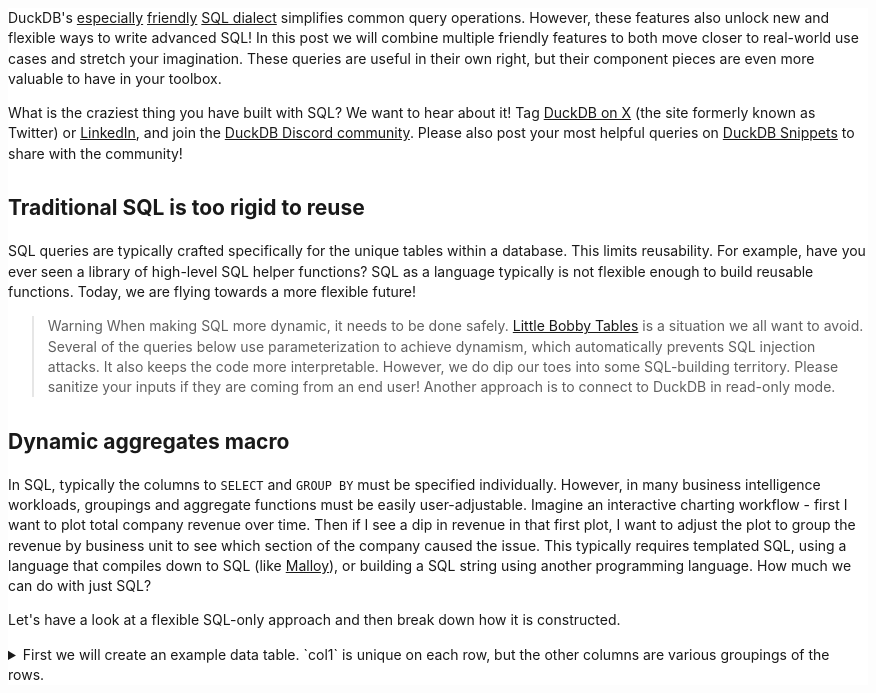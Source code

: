 DuckDB's [especially](/2022/05/04/friendlier-sql) [friendly](/2023/08/23/even-friendlier-sql) [SQL dialect](/docs/guides/sql_features/friendly_sql) simplifies common query operations.
However, these features also unlock new and flexible ways to write advanced SQL! 
In this post we will combine multiple friendly features to both move closer to real-world use cases and stretch your imagination.
These queries are useful in their own right, but their component pieces are even more valuable to have in your toolbox.

What is the craziest thing you have built with SQL? 
We want to hear about it! 
Tag [DuckDB on X](https://twitter.com/duckdb) (the site formerly known as Twitter) or [LinkedIn](https://www.linkedin.com/company/duckdb/mycompany/), and join the [DuckDB Discord community](https://discord.duckdb.org/).
Please also post your most helpful queries on [DuckDB Snippets](https://duckdbsnippets.com/) to share with the community!



## Traditional SQL is too rigid to reuse

SQL queries are typically crafted specifically for the unique tables within a database.
This limits reusability. 
For example, have you ever seen a library of high-level SQL helper functions?
SQL as a language typically is not flexible enough to build reusable functions.
Today, we are flying towards a more flexible future!

> Warning When making SQL more dynamic, it needs to be done safely.
> [Little Bobby Tables](https://xkcd.com/327/) is a situation we all want to avoid.
> Several of the queries below use parameterization to achieve dynamism, which automatically prevents SQL injection attacks.
> It also keeps the code more interpretable. 
> However, we do dip our toes into some SQL-building territory.
> Please sanitize your inputs if they are coming from an end user!
> Another approach is to connect to DuckDB in read-only mode.

## Dynamic aggregates macro

In SQL, typically the columns to `SELECT` and `GROUP BY` must be specified individually. 
However, in many business intelligence workloads, groupings and aggregate functions must be easily user-adjustable.
Imagine an interactive charting workflow - first I want to plot total company revenue over time.
Then if I see a dip in revenue in that first plot, I want to adjust the plot to group the revenue by business unit to see which section of the company caused the issue.
This typically requires templated SQL, using a language that compiles down to SQL (like [Malloy](https://www.malloydata.dev/)), or building a SQL string using another programming language.
How much we can do with just SQL?

Let's have a look at a flexible SQL-only approach and then break down how it is constructed. 

<details markdown='1'><summary markdown='span'>
    First we will create an example data table. `col1` is unique on each row, but the other columns are various groupings of the rows. 
</summary></details>
